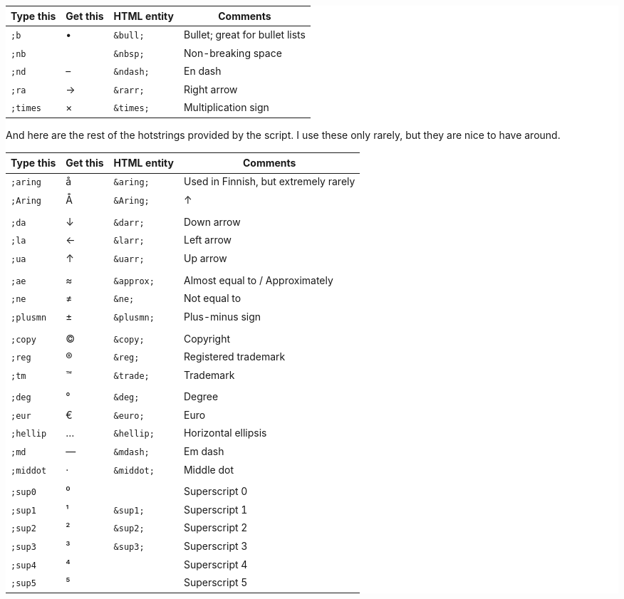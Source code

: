 | Type this | Get this | HTML entity | Comments                       |
| --------- | -------- | ----------- | ------------------------------ |
| `;b`      | •        | `&bull;`    | Bullet; great for bullet lists |
| `;nb`     |          | `&nbsp;`    | Non-breaking space             |
| `;nd`     | –        | `&ndash;`   | En dash                        |
| `;ra`     | →        | `&rarr;`    | Right arrow                    |
| `;times`  | ×        | `&times;`   | Multiplication sign            |

And here are the rest of the hotstrings
provided by the script.
I use these only rarely,
but they are nice to have around.

| Type this | Get this  | HTML entity | Comments                              |
| --------- | --------- | ----------- | ------------------------------------- |
| `;aring`  | å         | `&aring;`   | Used in Finnish, but extremely rarely |
| `;Aring`  | Å         | `&Aring;`   | ↑                                     |
|           |           |             |                                       |
| `;da`     | ↓         | `&darr;`    | Down arrow                            |
| `;la`     | ←         | `&larr;`    | Left arrow                            |
| `;ua`     | ↑         | `&uarr;`    | Up arrow                              |
|           |           |             |                                       |
| `;ae`     | ≈         | `&approx;`  | Almost equal to / Approximately       |
| `;ne`     | ≠         | `&ne;`      | Not equal to                          |
| `;plusmn` | ±         | `&plusmn;`  | Plus-minus sign                       |
|           |           |             |                                       |
| `;copy`   | ©         | `&copy;`    | Copyright                             |
| `;reg`    | ®         | `&reg;`     | Registered trademark                  |
| `;tm`     | ™         | `&trade;`   | Trademark                             |
|           |           |             |                                       |
| `;deg`    | °         | `&deg;`     | Degree                                |
| `;eur`    | €         | `&euro;`    | Euro                                  |
| `;hellip` | …         | `&hellip;`  | Horizontal ellipsis                   |
| `;md`     | —         | `&mdash;`   | Em dash                               |
| `;middot` | ·         | `&middot;`  | Middle dot                            |
|           |           |             |                                       |
| `;sup0`   | ⁰         |             | Superscript 0                         |
| `;sup1`   | ¹         | `&sup1;`    | Superscript 1                         |
| `;sup2`   | ²         | `&sup2;`    | Superscript 2                         |
| `;sup3`   | ³         | `&sup3;`    | Superscript 3                         |
| `;sup4`   | ⁴         |             | Superscript 4                         |
| `;sup5`   | ⁵         |             | Superscript 5                         |